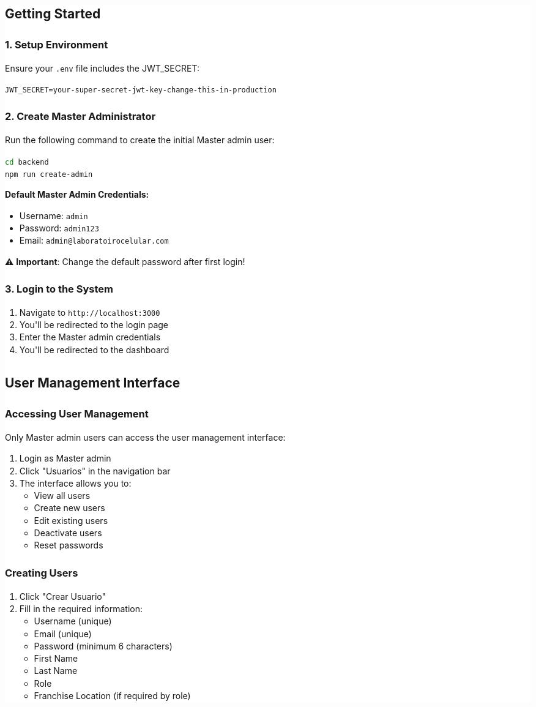 ## Getting Started

### 1. Setup Environment
Ensure your `.env` file includes the JWT_SECRET:
```env
JWT_SECRET=your-super-secret-jwt-key-change-this-in-production
```

### 2. Create Master Administrator
Run the following command to create the initial Master admin user:
```bash
cd backend
npm run create-admin
```

**Default Master Admin Credentials:**
- Username: `admin`
- Password: `admin123`
- Email: `admin@laboratoirocelular.com`

⚠️ **Important**: Change the default password after first login!

### 3. Login to the System
1. Navigate to `http://localhost:3000`
2. You'll be redirected to the login page
3. Enter the Master admin credentials
4. You'll be redirected to the dashboard

## User Management Interface

### Accessing User Management
Only Master admin users can access the user management interface:
1. Login as Master admin
2. Click "Usuarios" in the navigation bar
3. The interface allows you to:
   - View all users
   - Create new users
   - Edit existing users
   - Deactivate users
   - Reset passwords

### Creating Users
1. Click "Crear Usuario"
2. Fill in the required information:
   - Username (unique)
   - Email (unique)
   - Password (minimum 6 characters)
   - First Name
   - Last Name
   - Role
   - Franchise Location (if required by role)
